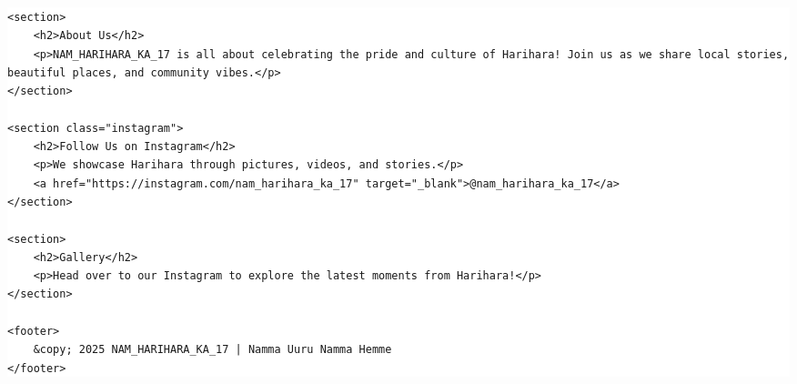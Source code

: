     <section>
        <h2>About Us</h2>
        <p>NAM_HARIHARA_KA_17 is all about celebrating the pride and culture of Harihara! Join us as we share local stories, beautiful places, and community vibes.</p>
    </section>

    <section class="instagram">
        <h2>Follow Us on Instagram</h2>
        <p>We showcase Harihara through pictures, videos, and stories.</p>
        <a href="https://instagram.com/nam_harihara_ka_17" target="_blank">@nam_harihara_ka_17</a>
    </section>

    <section>
        <h2>Gallery</h2>
        <p>Head over to our Instagram to explore the latest moments from Harihara!</p>
    </section>

    <footer>
        &copy; 2025 NAM_HARIHARA_KA_17 | Namma Uuru Namma Hemme
    </footer>
</body>
</html>
